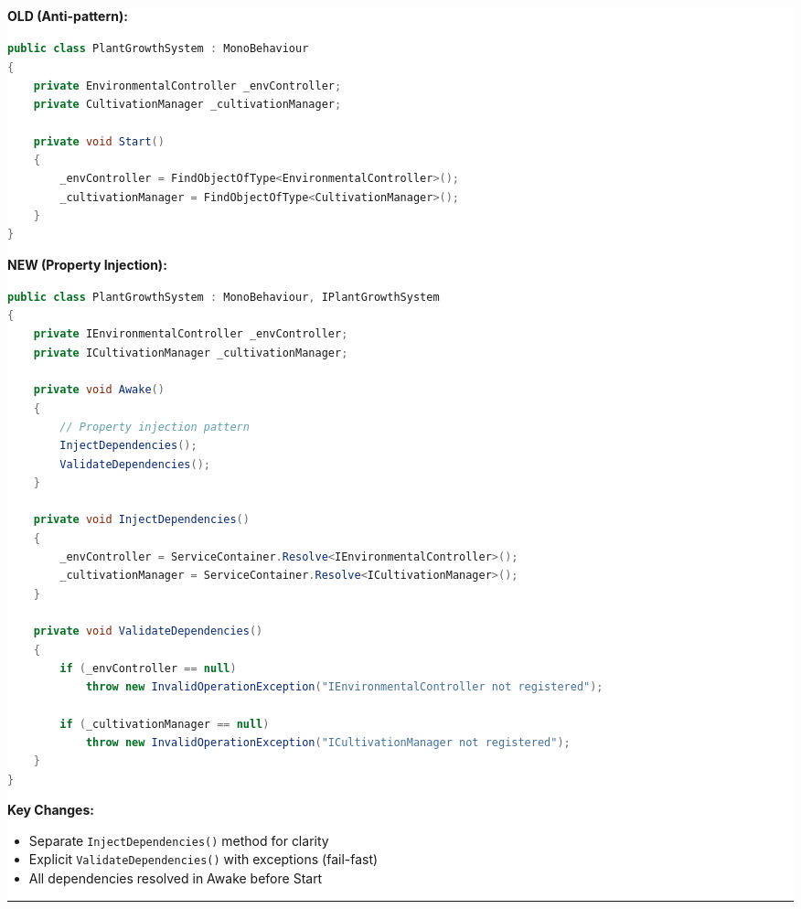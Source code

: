 **OLD (Anti-pattern):**
```csharp
public class PlantGrowthSystem : MonoBehaviour
{
    private EnvironmentalController _envController;
    private CultivationManager _cultivationManager;

    private void Start()
    {
        _envController = FindObjectOfType<EnvironmentalController>();
        _cultivationManager = FindObjectOfType<CultivationManager>();
    }
}
```

**NEW (Property Injection):**
```csharp
public class PlantGrowthSystem : MonoBehaviour, IPlantGrowthSystem
{
    private IEnvironmentalController _envController;
    private ICultivationManager _cultivationManager;

    private void Awake()
    {
        // Property injection pattern
        InjectDependencies();
        ValidateDependencies();
    }

    private void InjectDependencies()
    {
        _envController = ServiceContainer.Resolve<IEnvironmentalController>();
        _cultivationManager = ServiceContainer.Resolve<ICultivationManager>();
    }

    private void ValidateDependencies()
    {
        if (_envController == null)
            throw new InvalidOperationException("IEnvironmentalController not registered");

        if (_cultivationManager == null)
            throw new InvalidOperationException("ICultivationManager not registered");
    }
}
```

**Key Changes:**
- Separate `InjectDependencies()` method for clarity
- Explicit `ValidateDependencies()` with exceptions (fail-fast)
- All dependencies resolved in Awake before Start

---
